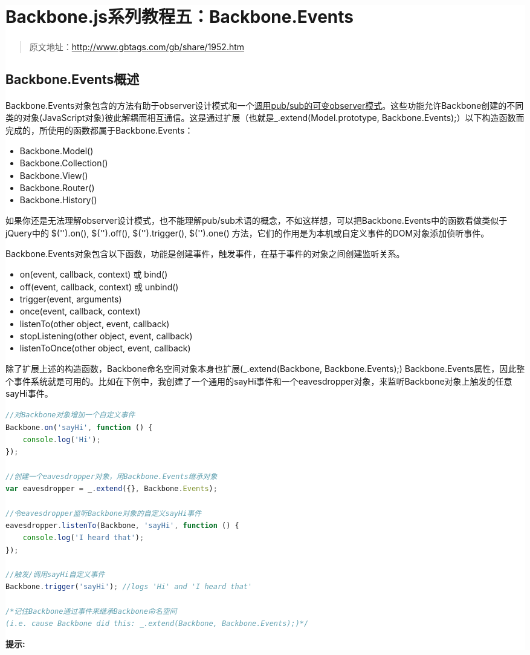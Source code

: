 # Backbone.js系列教程五：Backbone.Events

> 原文地址：http://www.gbtags.com/gb/share/1952.htm

## Backbone.Events概述

Backbone.Events对象包含的方法有助于observer设计模式和一个[调用pub/sub的可变observer模式](http://msdn.microsoft.com/en-us/magazine/hh201955.aspx)。这些功能允许Backbone创建的不同类的对象(JavaScript对象)彼此解耦而相互通信。这是通过扩展（也就是_.extend(Model.prototype, Backbone.Events);）以下构造函数而完成的，所使用的函数都属于Backbone.Events：
* Backbone.Model()
* Backbone.Collection()
* Backbone.View()
* Backbone.Router()
* Backbone.History()

如果你还是无法理解observer设计模式，也不能理解pub/sub术语的概念，不如这样想，可以把Backbone.Events中的函数看做类似于 jQuery中的 $('').on(), $('').off(), $('').trigger(),  $('').one() 方法，它们的作用是为本机或自定义事件的DOM对象添加侦听事件。

Backbone.Events对象包含以下函数，功能是创建事件，触发事件，在基于事件的对象之间创建监听关系。

* on(event, callback, context) 或 bind() 
* off(event, callback, context) 或 unbind() 
* trigger(event, arguments)
* once(event, callback, context)
* listenTo(other object, event, callback)
* stopListening(other object, event, callback)
* listenToOnce(other object, event, callback)

除了扩展上述的构造函数，Backbone命名空间对象本身也扩展(_.extend(Backbone, Backbone.Events);) Backbone.Events属性，因此整个事件系统就是可用的。比如在下例中，我创建了一个通用的sayHi事件和一个eavesdropper对象，来监听Backbone对象上触发的任意sayHi事件。

```javascript
//对Backbone对象增加一个自定义事件
Backbone.on('sayHi', function () {
    console.log('Hi');
});
 
//创建一个eavesdropper对象，用Backbone.Events继承对象
var eavesdropper = _.extend({}, Backbone.Events);
 
//令eavesdropper监听Backbone对象的自定义sayHi事件
eavesdropper.listenTo(Backbone, 'sayHi', function () {
    console.log('I heard that');
});
 
//触发/调用sayHi自定义事件
Backbone.trigger('sayHi'); //logs 'Hi' and 'I heard that'
 
/*记住Backbone通过事件来继承Backbone命名空间
(i.e. cause Backbone did this: _.extend(Backbone, Backbone.Events);)*/
```

**提示:**
